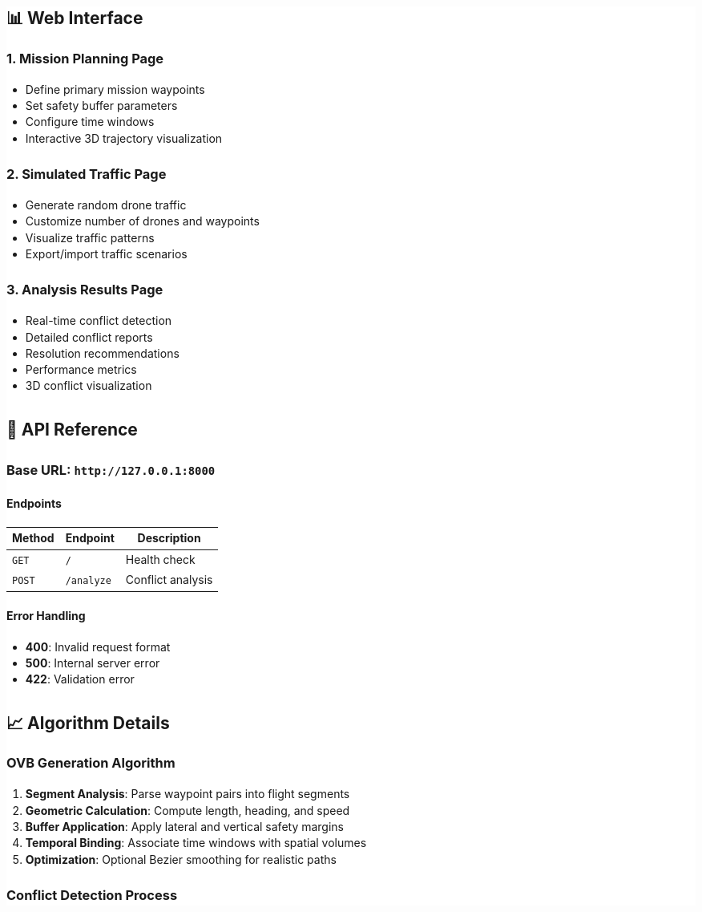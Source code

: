 ## 📊 Web Interface

### 1. **Mission Planning Page**
- Define primary mission waypoints
- Set safety buffer parameters
- Configure time windows
- Interactive 3D trajectory visualization

### 2. **Simulated Traffic Page**  
- Generate random drone traffic
- Customize number of drones and waypoints
- Visualize traffic patterns
- Export/import traffic scenarios

### 3. **Analysis Results Page**
- Real-time conflict detection
- Detailed conflict reports
- Resolution recommendations
- Performance metrics
- 3D conflict visualization

## 🔧 API Reference

### Base URL: `http://127.0.0.1:8000`

#### Endpoints

| Method | Endpoint | Description |
|--------|----------|-------------|
| `GET` | `/` | Health check |
| `POST` | `/analyze` | Conflict analysis |

#### Error Handling
- **400**: Invalid request format
- **500**: Internal server error
- **422**: Validation error

## 📈 Algorithm Details

### OVB Generation Algorithm

1. **Segment Analysis**: Parse waypoint pairs into flight segments
2. **Geometric Calculation**: Compute length, heading, and speed
3. **Buffer Application**: Apply lateral and vertical safety margins
4. **Temporal Binding**: Associate time windows with spatial volumes
5. **Optimization**: Optional Bezier smoothing for realistic paths

### Conflict Detection Process
